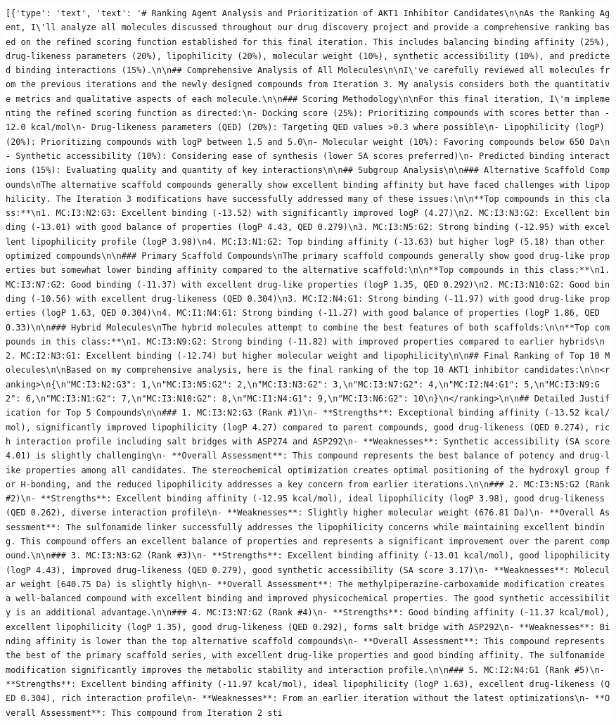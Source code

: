 ```
[{'type': 'text', 'text': '# Ranking Agent Analysis and Prioritization of AKT1 Inhibitor Candidates\n\nAs the Ranking Agent, I\'ll analyze all molecules discussed throughout our drug discovery project and provide a comprehensive ranking based on the refined scoring function established for this final iteration. This includes balancing binding affinity (25%), drug-likeness parameters (20%), lipophilicity (20%), molecular weight (10%), synthetic accessibility (10%), and predicted binding interactions (15%).\n\n## Comprehensive Analysis of All Molecules\n\nI\'ve carefully reviewed all molecules from the previous iterations and the newly designed compounds from Iteration 3. My analysis considers both the quantitative metrics and qualitative aspects of each molecule.\n\n### Scoring Methodology\n\nFor this final iteration, I\'m implementing the refined scoring function as directed:\n- Docking score (25%): Prioritizing compounds with scores better than -12.0 kcal/mol\n- Drug-likeness parameters (QED) (20%): Targeting QED values >0.3 where possible\n- Lipophilicity (logP) (20%): Prioritizing compounds with logP between 1.5 and 5.0\n- Molecular weight (10%): Favoring compounds below 650 Da\n- Synthetic accessibility (10%): Considering ease of synthesis (lower SA scores preferred)\n- Predicted binding interactions (15%): Evaluating quality and quantity of key interactions\n\n## Subgroup Analysis\n\n### Alternative Scaffold Compounds\nThe alternative scaffold compounds generally show excellent binding affinity but have faced challenges with lipophilicity. The Iteration 3 modifications have successfully addressed many of these issues:\n\n**Top compounds in this class:**\n1. MC:I3:N2:G3: Excellent binding (-13.52) with significantly improved logP (4.27)\n2. MC:I3:N3:G2: Excellent binding (-13.01) with good balance of properties (logP 4.43, QED 0.279)\n3. MC:I3:N5:G2: Strong binding (-12.95) with excellent lipophilicity profile (logP 3.98)\n4. MC:I3:N1:G2: Top binding affinity (-13.63) but higher logP (5.18) than other optimized compounds\n\n### Primary Scaffold Compounds\nThe primary scaffold compounds generally show good drug-like properties but somewhat lower binding affinity compared to the alternative scaffold:\n\n**Top compounds in this class:**\n1. MC:I3:N7:G2: Good binding (-11.37) with excellent drug-like properties (logP 1.35, QED 0.292)\n2. MC:I3:N10:G2: Good binding (-10.56) with excellent drug-likeness (QED 0.304)\n3. MC:I2:N4:G1: Strong binding (-11.97) with good drug-like properties (logP 1.63, QED 0.304)\n4. MC:I1:N4:G1: Strong binding (-11.27) with good balance of properties (logP 1.86, QED 0.33)\n\n### Hybrid Molecules\nThe hybrid molecules attempt to combine the best features of both scaffolds:\n\n**Top compounds in this class:**\n1. MC:I3:N9:G2: Strong binding (-11.82) with improved properties compared to earlier hybrids\n2. MC:I2:N3:G1: Excellent binding (-12.74) but higher molecular weight and lipophilicity\n\n## Final Ranking of Top 10 Molecules\n\nBased on my comprehensive analysis, here is the final ranking of the top 10 AKT1 inhibitor candidates:\n\n<ranking>\n{\n"MC:I3:N2:G3": 1,\n"MC:I3:N5:G2": 2,\n"MC:I3:N3:G2": 3,\n"MC:I3:N7:G2": 4,\n"MC:I2:N4:G1": 5,\n"MC:I3:N9:G2": 6,\n"MC:I3:N1:G2": 7,\n"MC:I3:N10:G2": 8,\n"MC:I1:N4:G1": 9,\n"MC:I3:N6:G2": 10\n}\n</ranking>\n\n## Detailed Justification for Top 5 Compounds\n\n### 1. MC:I3:N2:G3 (Rank #1)\n- **Strengths**: Exceptional binding affinity (-13.52 kcal/mol), significantly improved lipophilicity (logP 4.27) compared to parent compounds, good drug-likeness (QED 0.274), rich interaction profile including salt bridges with ASP274 and ASP292\n- **Weaknesses**: Synthetic accessibility (SA score 4.01) is slightly challenging\n- **Overall Assessment**: This compound represents the best balance of potency and drug-like properties among all candidates. The stereochemical optimization creates optimal positioning of the hydroxyl group for H-bonding, and the reduced lipophilicity addresses a key concern from earlier iterations.\n\n### 2. MC:I3:N5:G2 (Rank #2)\n- **Strengths**: Excellent binding affinity (-12.95 kcal/mol), ideal lipophilicity (logP 3.98), good drug-likeness (QED 0.262), diverse interaction profile\n- **Weaknesses**: Slightly higher molecular weight (676.81 Da)\n- **Overall Assessment**: The sulfonamide linker successfully addresses the lipophilicity concerns while maintaining excellent binding. This compound offers an excellent balance of properties and represents a significant improvement over the parent compound.\n\n### 3. MC:I3:N3:G2 (Rank #3)\n- **Strengths**: Excellent binding affinity (-13.01 kcal/mol), good lipophilicity (logP 4.43), improved drug-likeness (QED 0.279), good synthetic accessibility (SA score 3.17)\n- **Weaknesses**: Molecular weight (640.75 Da) is slightly high\n- **Overall Assessment**: The methylpiperazine-carboxamide modification creates a well-balanced compound with excellent binding and improved physicochemical properties. The good synthetic accessibility is an additional advantage.\n\n### 4. MC:I3:N7:G2 (Rank #4)\n- **Strengths**: Good binding affinity (-11.37 kcal/mol), excellent lipophilicity (logP 1.35), good drug-likeness (QED 0.292), forms salt bridge with ASP292\n- **Weaknesses**: Binding affinity is lower than the top alternative scaffold compounds\n- **Overall Assessment**: This compound represents the best of the primary scaffold series, with excellent drug-like properties and good binding affinity. The sulfonamide modification significantly improves the metabolic stability and interaction profile.\n\n### 5. MC:I2:N4:G1 (Rank #5)\n- **Strengths**: Excellent binding affinity (-11.97 kcal/mol), ideal lipophilicity (logP 1.63), excellent drug-likeness (QED 0.304), rich interaction profile\n- **Weaknesses**: From an earlier iteration without the latest optimizations\n- **Overall Assessment**: This compound from Iteration 2 sti
```